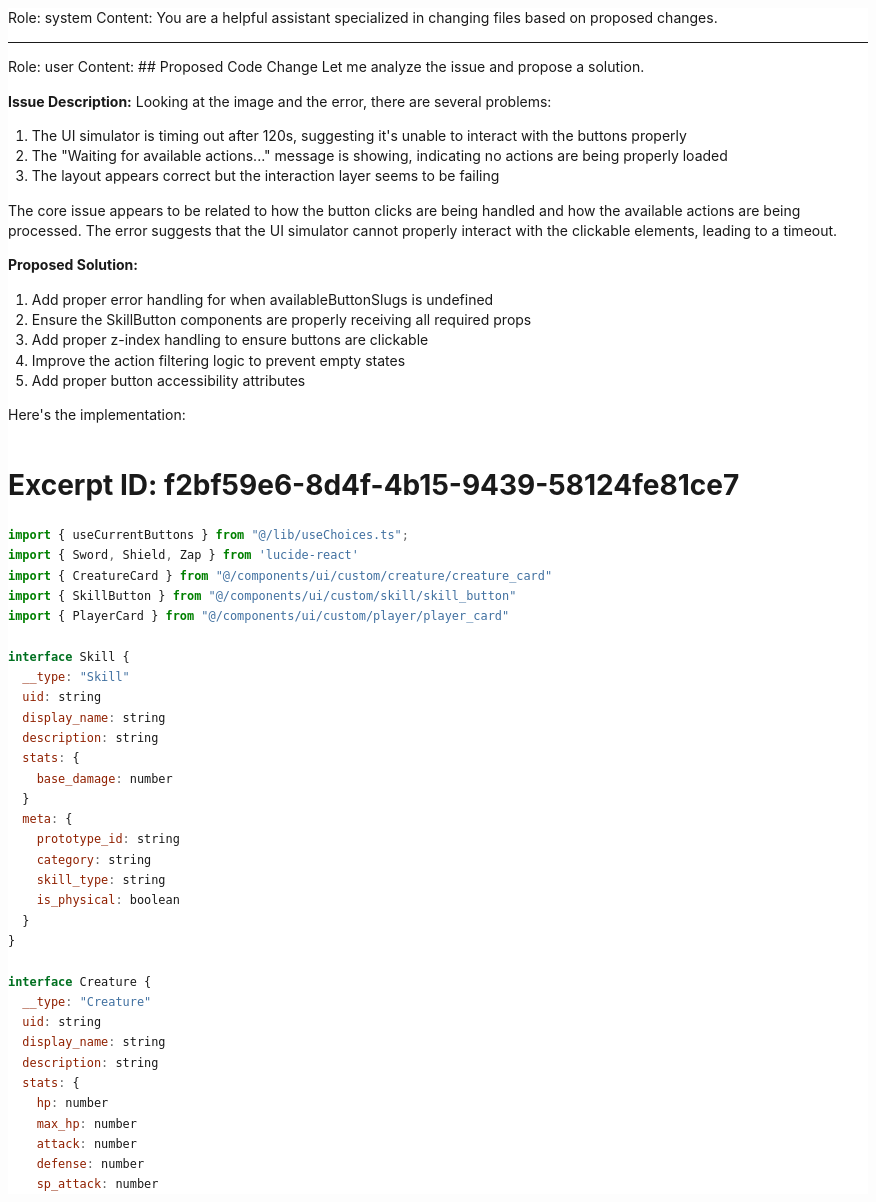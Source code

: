 Role: system
Content: You are a helpful assistant specialized in changing files based on proposed changes.
__________________
Role: user
Content: ## Proposed Code Change
Let me analyze the issue and propose a solution.

**Issue Description:**
Looking at the image and the error, there are several problems:

1. The UI simulator is timing out after 120s, suggesting it's unable to interact with the buttons properly
2. The "Waiting for available actions..." message is showing, indicating no actions are being properly loaded
3. The layout appears correct but the interaction layer seems to be failing

The core issue appears to be related to how the button clicks are being handled and how the available actions are being processed. The error suggests that the UI simulator cannot properly interact with the clickable elements, leading to a timeout.

**Proposed Solution:**

1. Add proper error handling for when availableButtonSlugs is undefined
2. Ensure the SkillButton components are properly receiving all required props
3. Add proper z-index handling to ensure buttons are clickable
4. Improve the action filtering logic to prevent empty states
5. Add proper button accessibility attributes

Here's the implementation:

# Excerpt ID: f2bf59e6-8d4f-4b15-9439-58124fe81ce7
```jsx main_game/templates/MainGameScene.tsx
import { useCurrentButtons } from "@/lib/useChoices.ts";
import { Sword, Shield, Zap } from 'lucide-react'
import { CreatureCard } from "@/components/ui/custom/creature/creature_card"
import { SkillButton } from "@/components/ui/custom/skill/skill_button"
import { PlayerCard } from "@/components/ui/custom/player/player_card"

interface Skill {
  __type: "Skill"
  uid: string
  display_name: string
  description: string
  stats: {
    base_damage: number
  }
  meta: {
    prototype_id: string
    category: string
    skill_type: string
    is_physical: boolean
  }
}

interface Creature {
  __type: "Creature"
  uid: string
  display_name: string
  description: string
  stats: {
    hp: number
    max_hp: number
    attack: number
    defense: number
    sp_attack: number
```